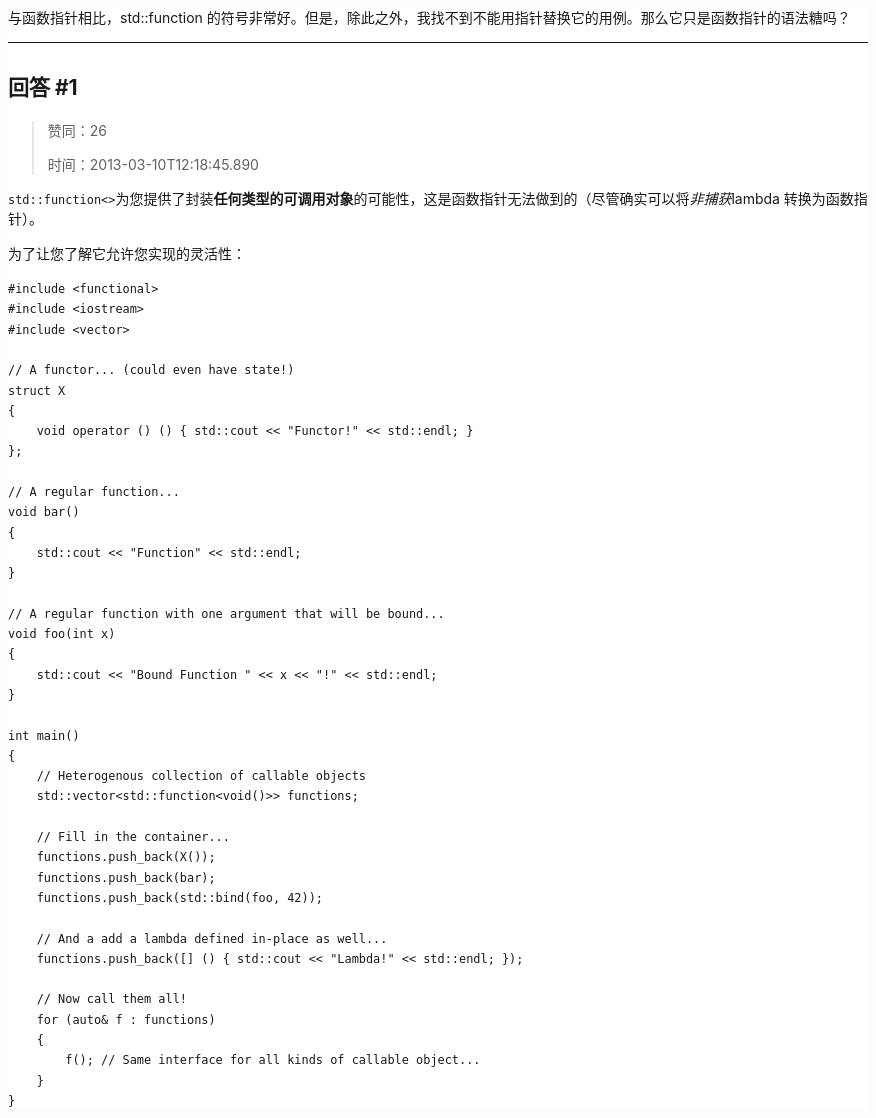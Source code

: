 与函数指针相比​​，std::function 的符号非常好。但是，除此之外，我找不到不能用指针替换它的用例。那么它只是函数指针的语法糖吗？

* * *

## 回答 #1

> 赞同：26
> 
> 时间：2013-03-10T12:18:45.890

`std::function<>`为您提供了封装**任何类型的可调用对象**的可能性，这是函数指针无法做到的（尽管确实可以将*非捕获*lambda 转换为函数指针）。

为了让您了解它允许您实现的灵活性：

```
#include <functional>
#include <iostream>
#include <vector>

// A functor... (could even have state!)
struct X
{
    void operator () () { std::cout << "Functor!" << std::endl; }
};

// A regular function...
void bar()
{
    std::cout << "Function" << std::endl;
}

// A regular function with one argument that will be bound...
void foo(int x)
{
    std::cout << "Bound Function " << x << "!" << std::endl;
}

int main()
{
    // Heterogenous collection of callable objects
    std::vector<std::function<void()>> functions;

    // Fill in the container...
    functions.push_back(X());
    functions.push_back(bar);
    functions.push_back(std::bind(foo, 42));

    // And a add a lambda defined in-place as well...
    functions.push_back([] () { std::cout << "Lambda!" << std::endl; });

    // Now call them all!
    for (auto& f : functions)
    {
        f(); // Same interface for all kinds of callable object...
    }
} 
```
